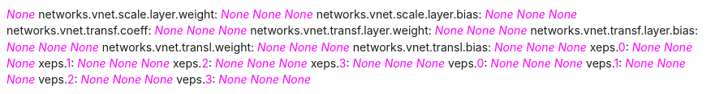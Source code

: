 <span style="color: #ff00ff; text-decoration-color: #ff00ff; font-style: italic">None</span>
networks.vnet.scale.layer.weight: <span style="color: #ff00ff; text-decoration-color: #ff00ff; font-style: italic">None</span> <span style="color: #ff00ff; text-decoration-color: #ff00ff; font-style: italic">None</span> 
<span style="color: #ff00ff; text-decoration-color: #ff00ff; font-style: italic">None</span>
networks.vnet.scale.layer.bias: <span style="color: #ff00ff; text-decoration-color: #ff00ff; font-style: italic">None</span> <span style="color: #ff00ff; text-decoration-color: #ff00ff; font-style: italic">None</span> 
<span style="color: #ff00ff; text-decoration-color: #ff00ff; font-style: italic">None</span>
networks.vnet.transf.coeff: <span style="color: #ff00ff; text-decoration-color: #ff00ff; font-style: italic">None</span> <span style="color: #ff00ff; text-decoration-color: #ff00ff; font-style: italic">None</span> 
<span style="color: #ff00ff; text-decoration-color: #ff00ff; font-style: italic">None</span>
networks.vnet.transf.layer.weight: <span style="color: #ff00ff; text-decoration-color: #ff00ff; font-style: italic">None</span> <span style="color: #ff00ff; text-decoration-color: #ff00ff; font-style: italic">None</span> 
<span style="color: #ff00ff; text-decoration-color: #ff00ff; font-style: italic">None</span>
networks.vnet.transf.layer.bias: <span style="color: #ff00ff; text-decoration-color: #ff00ff; font-style: italic">None</span> <span style="color: #ff00ff; text-decoration-color: #ff00ff; font-style: italic">None</span> 
<span style="color: #ff00ff; text-decoration-color: #ff00ff; font-style: italic">None</span>
networks.vnet.transl.weight: <span style="color: #ff00ff; text-decoration-color: #ff00ff; font-style: italic">None</span> <span style="color: #ff00ff; text-decoration-color: #ff00ff; font-style: italic">None</span> 
<span style="color: #ff00ff; text-decoration-color: #ff00ff; font-style: italic">None</span>
networks.vnet.transl.bias: <span style="color: #ff00ff; text-decoration-color: #ff00ff; font-style: italic">None</span> <span style="color: #ff00ff; text-decoration-color: #ff00ff; font-style: italic">None</span> 
<span style="color: #ff00ff; text-decoration-color: #ff00ff; font-style: italic">None</span>
xeps.<span style="color: #ff00ff; text-decoration-color: #ff00ff">0</span>: <span style="color: #ff00ff; text-decoration-color: #ff00ff; font-style: italic">None</span> <span style="color: #ff00ff; text-decoration-color: #ff00ff; font-style: italic">None</span> 
<span style="color: #ff00ff; text-decoration-color: #ff00ff; font-style: italic">None</span>
xeps.<span style="color: #ff00ff; text-decoration-color: #ff00ff">1</span>: <span style="color: #ff00ff; text-decoration-color: #ff00ff; font-style: italic">None</span> <span style="color: #ff00ff; text-decoration-color: #ff00ff; font-style: italic">None</span> 
<span style="color: #ff00ff; text-decoration-color: #ff00ff; font-style: italic">None</span>
xeps.<span style="color: #ff00ff; text-decoration-color: #ff00ff">2</span>: <span style="color: #ff00ff; text-decoration-color: #ff00ff; font-style: italic">None</span> <span style="color: #ff00ff; text-decoration-color: #ff00ff; font-style: italic">None</span> 
<span style="color: #ff00ff; text-decoration-color: #ff00ff; font-style: italic">None</span>
xeps.<span style="color: #ff00ff; text-decoration-color: #ff00ff">3</span>: <span style="color: #ff00ff; text-decoration-color: #ff00ff; font-style: italic">None</span> <span style="color: #ff00ff; text-decoration-color: #ff00ff; font-style: italic">None</span> 
<span style="color: #ff00ff; text-decoration-color: #ff00ff; font-style: italic">None</span>
veps.<span style="color: #ff00ff; text-decoration-color: #ff00ff">0</span>: <span style="color: #ff00ff; text-decoration-color: #ff00ff; font-style: italic">None</span> <span style="color: #ff00ff; text-decoration-color: #ff00ff; font-style: italic">None</span> 
<span style="color: #ff00ff; text-decoration-color: #ff00ff; font-style: italic">None</span>
veps.<span style="color: #ff00ff; text-decoration-color: #ff00ff">1</span>: <span style="color: #ff00ff; text-decoration-color: #ff00ff; font-style: italic">None</span> <span style="color: #ff00ff; text-decoration-color: #ff00ff; font-style: italic">None</span> 
<span style="color: #ff00ff; text-decoration-color: #ff00ff; font-style: italic">None</span>
veps.<span style="color: #ff00ff; text-decoration-color: #ff00ff">2</span>: <span style="color: #ff00ff; text-decoration-color: #ff00ff; font-style: italic">None</span> <span style="color: #ff00ff; text-decoration-color: #ff00ff; font-style: italic">None</span> 
<span style="color: #ff00ff; text-decoration-color: #ff00ff; font-style: italic">None</span>
veps.<span style="color: #ff00ff; text-decoration-color: #ff00ff">3</span>: <span style="color: #ff00ff; text-decoration-color: #ff00ff; font-style: italic">None</span> <span style="color: #ff00ff; text-decoration-color: #ff00ff; font-style: italic">None</span> 
<span style="color: #ff00ff; text-decoration-color: #ff00ff; font-style: italic">None</span>
</pre>
